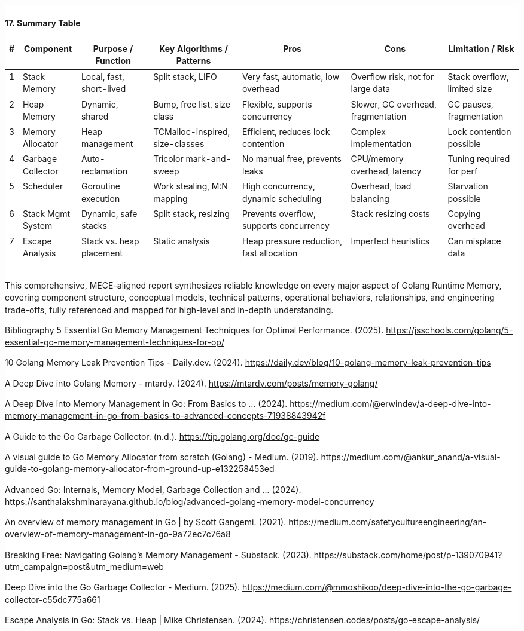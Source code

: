 
---

#### 17. **Summary Table**

| # | Component         | Purpose / Function        | Key Algorithms / Patterns         | Pros                                    | Cons                                   | Limitation / Risk                |
|---|-------------------|--------------------------|------------------------------------|-----------------------------------------|-----------------------------------------|-------------------------------|
| 1 | Stack Memory      | Local, fast, short-lived | Split stack, LIFO                  | Very fast, automatic, low overhead      | Overflow risk, not for large data       | Stack overflow, limited size    |
| 2 | Heap Memory       | Dynamic, shared          | Bump, free list, size class        | Flexible, supports concurrency          | Slower, GC overhead, fragmentation      | GC pauses, fragmentation        |
| 3 | Memory Allocator  | Heap management          | TCMalloc-inspired, size-classes    | Efficient, reduces lock contention      | Complex implementation                  | Lock contention possible        |
| 4 | Garbage Collector | Auto-reclamation         | Tricolor mark-and-sweep            | No manual free, prevents leaks          | CPU/memory overhead, latency            | Tuning required for perf        |
| 5 | Scheduler         | Goroutine execution      | Work stealing, M:N mapping         | High concurrency, dynamic scheduling    | Overhead, load balancing                | Starvation possible             |
| 6 | Stack Mgmt System | Dynamic, safe stacks     | Split stack, resizing              | Prevents overflow, supports concurrency | Stack resizing costs                    | Copying overhead                |
| 7 | Escape Analysis   | Stack vs. heap placement | Static analysis                    | Heap pressure reduction, fast allocation| Imperfect heuristics                    | Can misplace data               |

---

This comprehensive, MECE-aligned report synthesizes reliable knowledge on every major aspect of Golang Runtime Memory, covering component structure, conceptual models, technical patterns, operational behaviors, relationships, and engineering trade-offs, fully referenced and mapped for high-level and in-depth understanding.

Bibliography
5 Essential Go Memory Management Techniques for Optimal Performance. (2025). https://jsschools.com/golang/5-essential-go-memory-management-techniques-for-op/

10 Golang Memory Leak Prevention Tips - Daily.dev. (2024). https://daily.dev/blog/10-golang-memory-leak-prevention-tips

A Deep Dive into Golang Memory - mtardy. (2024). https://mtardy.com/posts/memory-golang/

A Deep Dive into Memory Management in Go: From Basics to ... (2024). https://medium.com/@erwindev/a-deep-dive-into-memory-management-in-go-from-basics-to-advanced-concepts-71938843942f

A Guide to the Go Garbage Collector. (n.d.). https://tip.golang.org/doc/gc-guide

A visual guide to Go Memory Allocator from scratch (Golang) - Medium. (2019). https://medium.com/@ankur_anand/a-visual-guide-to-golang-memory-allocator-from-ground-up-e132258453ed

Advanced Go: Internals, Memory Model, Garbage Collection and ... (2024). https://santhalakshminarayana.github.io/blog/advanced-golang-memory-model-concurrency

An overview of memory management in Go | by Scott Gangemi. (2021). https://medium.com/safetycultureengineering/an-overview-of-memory-management-in-go-9a72ec7c76a8

Breaking Free: Navigating Golang’s Memory Management - Substack. (2023). https://substack.com/home/post/p-139070941?utm_campaign=post&utm_medium=web

Deep Dive into the Go Garbage Collector - Medium. (2025). https://medium.com/@mmoshikoo/deep-dive-into-the-go-garbage-collector-c55dc775a661

Escape Analysis in Go: Stack vs. Heap | Mike Christensen. (2024). https://christensen.codes/posts/go-escape-analysis/
